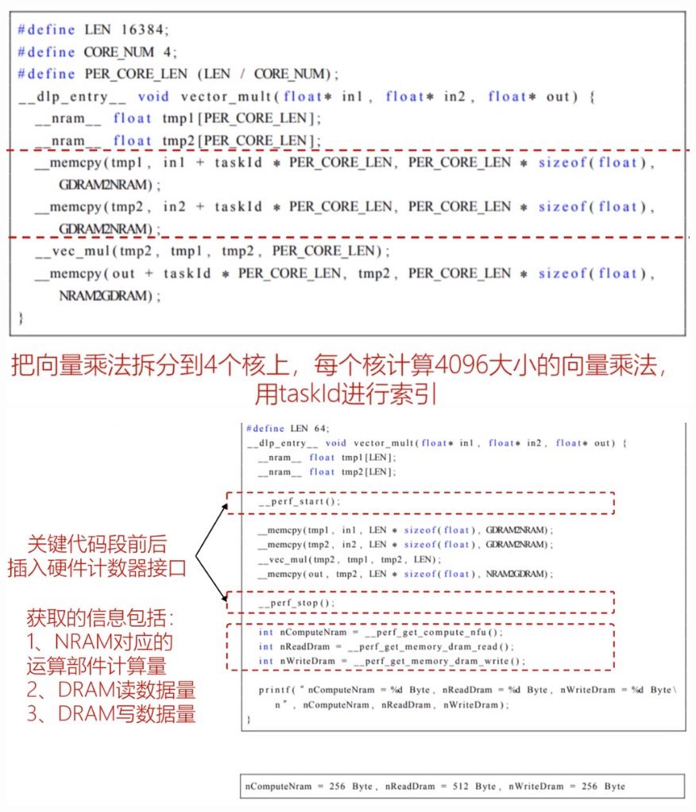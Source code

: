 ![Optimization_of_Parallel_Run](./Images/8.7-3-Optimization_of_Parallel_Run.png)

![Example_of_Performance_Counter_Interfaces](./Images/8.7-6-Example_of_Performance_Counter_Interfaces.png)
